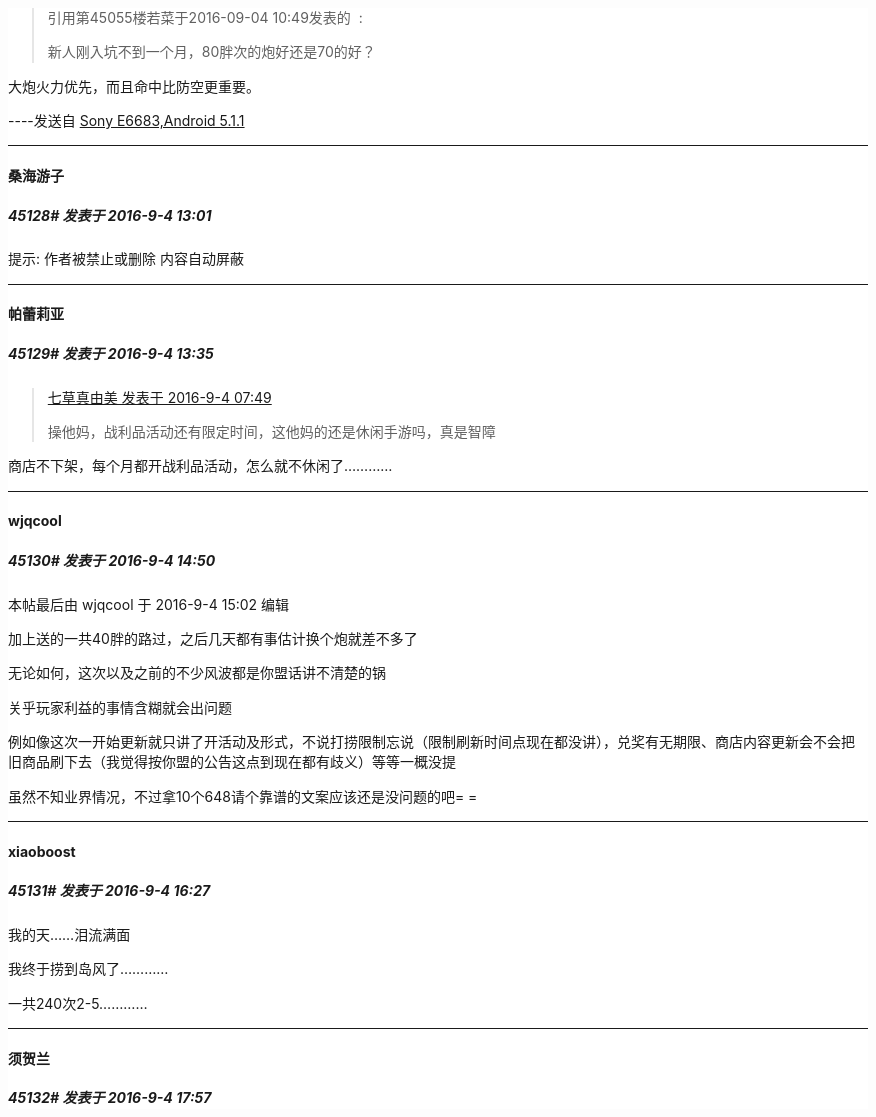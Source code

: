 <blockquote>引用第45055楼若菜于2016-09-04 10:49发表的  :

新人刚入坑不到一个月，80胖次的炮好还是70的好？</blockquote>
大炮火力优先，而且命中比防空更重要。

----发送自 [Sony E6683,Android 5.1.1](http://stage1.5j4m.com/?1.21)

*****

####  桑海游子  
##### 45128#       发表于 2016-9-4 13:01

提示: 作者被禁止或删除 内容自动屏蔽

*****

####  帕蕾莉亚  
##### 45129#       发表于 2016-9-4 13:35

<blockquote><a href="httphttps://bbs.saraba1st.com/2b/forum.php?mod=redirect&amp;goto=findpost&amp;pid=33475818&amp;ptid=1065797" target="_blank">七草真由美 发表于 2016-9-4 07:49</a>

操他妈，战利品活动还有限定时间，这他妈的还是休闲手游吗，真是智障</blockquote>
商店不下架，每个月都开战利品活动，怎么就不休闲了…………

*****

####  wjqcool  
##### 45130#       发表于 2016-9-4 14:50

 本帖最后由 wjqcool 于 2016-9-4 15:02 编辑 

加上送的一共40胖的路过，之后几天都有事估计换个炮就差不多了

无论如何，这次以及之前的不少风波都是你盟话讲不清楚的锅

关乎玩家利益的事情含糊就会出问题

例如像这次一开始更新就只讲了开活动及形式，不说打捞限制忘说（限制刷新时间点现在都没讲），兑奖有无期限、商店内容更新会不会把旧商品刷下去（我觉得按你盟的公告这点到现在都有歧义）等等一概没提

虽然不知业界情况，不过拿10个648请个靠谱的文案应该还是没问题的吧= =

*****

####  xiaoboost  
##### 45131#       发表于 2016-9-4 16:27

我的天……泪流满面

我终于捞到岛风了…………

一共240次2-5…………

*****

####  须贺兰  
##### 45132#       发表于 2016-9-4 17:57
